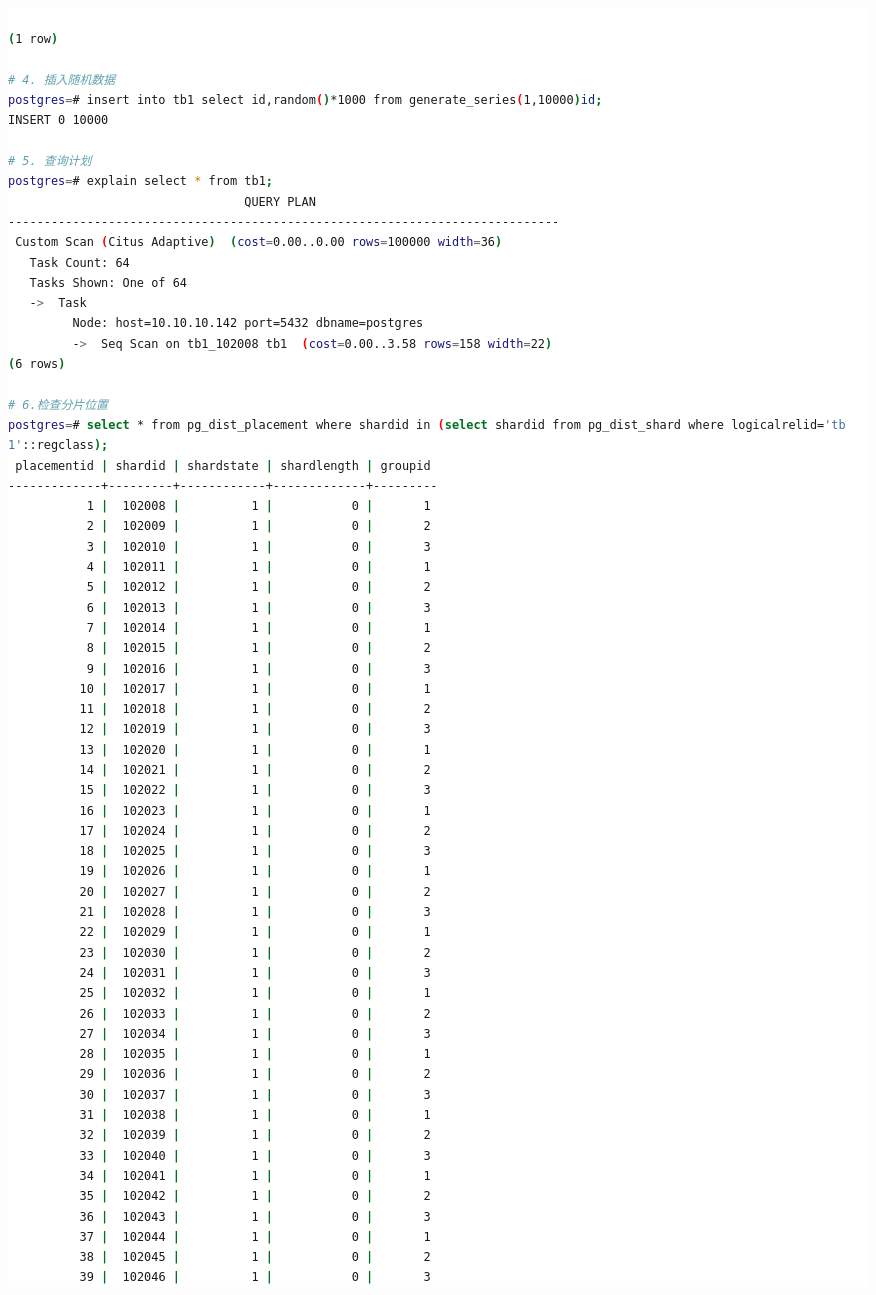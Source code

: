 ```bash
 
(1 row)

# 4. 插入随机数据
postgres=# insert into tb1 select id,random()*1000 from generate_series(1,10000)id;
INSERT 0 10000

# 5. 查询计划
postgres=# explain select * from tb1;
                                 QUERY PLAN                                  
-----------------------------------------------------------------------------
 Custom Scan (Citus Adaptive)  (cost=0.00..0.00 rows=100000 width=36)
   Task Count: 64
   Tasks Shown: One of 64
   ->  Task
         Node: host=10.10.10.142 port=5432 dbname=postgres
         ->  Seq Scan on tb1_102008 tb1  (cost=0.00..3.58 rows=158 width=22)
(6 rows)

# 6.检查分片位置
postgres=# select * from pg_dist_placement where shardid in (select shardid from pg_dist_shard where logicalrelid='tb1'::regclass);
 placementid | shardid | shardstate | shardlength | groupid 
-------------+---------+------------+-------------+---------
           1 |  102008 |          1 |           0 |       1
           2 |  102009 |          1 |           0 |       2
           3 |  102010 |          1 |           0 |       3
           4 |  102011 |          1 |           0 |       1
           5 |  102012 |          1 |           0 |       2
           6 |  102013 |          1 |           0 |       3
           7 |  102014 |          1 |           0 |       1
           8 |  102015 |          1 |           0 |       2
           9 |  102016 |          1 |           0 |       3
          10 |  102017 |          1 |           0 |       1
          11 |  102018 |          1 |           0 |       2
          12 |  102019 |          1 |           0 |       3
          13 |  102020 |          1 |           0 |       1
          14 |  102021 |          1 |           0 |       2
          15 |  102022 |          1 |           0 |       3
          16 |  102023 |          1 |           0 |       1
          17 |  102024 |          1 |           0 |       2
          18 |  102025 |          1 |           0 |       3
          19 |  102026 |          1 |           0 |       1
          20 |  102027 |          1 |           0 |       2
          21 |  102028 |          1 |           0 |       3
          22 |  102029 |          1 |           0 |       1
          23 |  102030 |          1 |           0 |       2
          24 |  102031 |          1 |           0 |       3
          25 |  102032 |          1 |           0 |       1
          26 |  102033 |          1 |           0 |       2
          27 |  102034 |          1 |           0 |       3
          28 |  102035 |          1 |           0 |       1
          29 |  102036 |          1 |           0 |       2
          30 |  102037 |          1 |           0 |       3
          31 |  102038 |          1 |           0 |       1
          32 |  102039 |          1 |           0 |       2
          33 |  102040 |          1 |           0 |       3
          34 |  102041 |          1 |           0 |       1
          35 |  102042 |          1 |           0 |       2
          36 |  102043 |          1 |           0 |       3
          37 |  102044 |          1 |           0 |       1
          38 |  102045 |          1 |           0 |       2
          39 |  102046 |          1 |           0 |       3
```